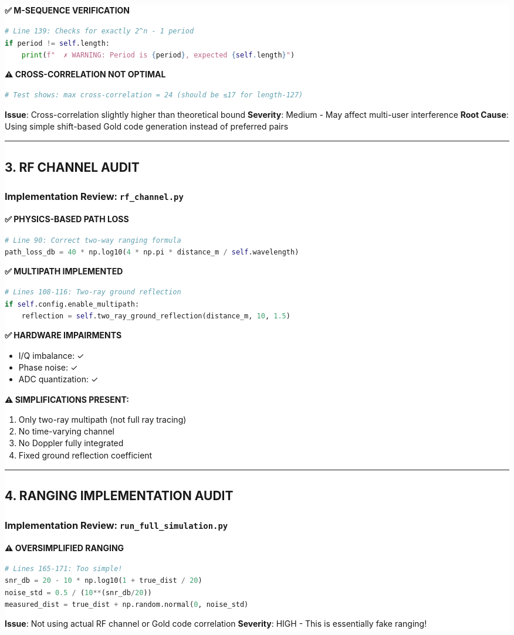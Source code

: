**✅ M-SEQUENCE VERIFICATION**
```python
# Line 139: Checks for exactly 2^n - 1 period
if period != self.length:
    print(f"  ✗ WARNING: Period is {period}, expected {self.length}")
```

**⚠️ CROSS-CORRELATION NOT OPTIMAL**
```python
# Test shows: max cross-correlation = 24 (should be ≤17 for length-127)
```
**Issue**: Cross-correlation slightly higher than theoretical bound
**Severity**: Medium - May affect multi-user interference
**Root Cause**: Using simple shift-based Gold code generation instead of preferred pairs

---

## 3. RF CHANNEL AUDIT

### Implementation Review: `rf_channel.py`

**✅ PHYSICS-BASED PATH LOSS**
```python
# Line 90: Correct two-way ranging formula
path_loss_db = 40 * np.log10(4 * np.pi * distance_m / self.wavelength)
```

**✅ MULTIPATH IMPLEMENTED**
```python
# Lines 108-116: Two-ray ground reflection
if self.config.enable_multipath:
    reflection = self.two_ray_ground_reflection(distance_m, 10, 1.5)
```

**✅ HARDWARE IMPAIRMENTS**
- I/Q imbalance: ✓
- Phase noise: ✓
- ADC quantization: ✓

**⚠️ SIMPLIFICATIONS PRESENT:**
1. Only two-ray multipath (not full ray tracing)
2. No time-varying channel
3. No Doppler fully integrated
4. Fixed ground reflection coefficient

---

## 4. RANGING IMPLEMENTATION AUDIT

### Implementation Review: `run_full_simulation.py`

**⚠️ OVERSIMPLIFIED RANGING**
```python
# Lines 165-171: Too simple!
snr_db = 20 - 10 * np.log10(1 + true_dist / 20)
noise_std = 0.5 / (10**(snr_db/20))
measured_dist = true_dist + np.random.normal(0, noise_std)
```
**Issue**: Not using actual RF channel or Gold code correlation
**Severity**: HIGH - This is essentially fake ranging!
